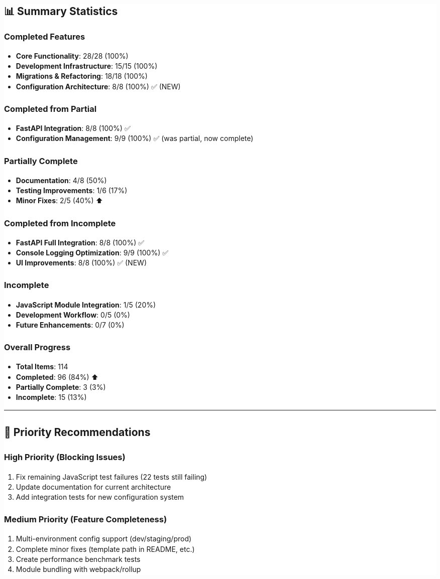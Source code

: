 
## 📊 Summary Statistics

### Completed Features
- **Core Functionality**: 28/28 (100%)
- **Development Infrastructure**: 15/15 (100%)
- **Migrations & Refactoring**: 18/18 (100%)
- **Configuration Architecture**: 8/8 (100%) ✅ (NEW)

### Completed from Partial
- **FastAPI Integration**: 8/8 (100%) ✅
- **Configuration Management**: 9/9 (100%) ✅ (was partial, now complete)

### Partially Complete
- **Documentation**: 4/8 (50%)
- **Testing Improvements**: 1/6 (17%)
- **Minor Fixes**: 2/5 (40%) ⬆️

### Completed from Incomplete
- **FastAPI Full Integration**: 8/8 (100%) ✅
- **Console Logging Optimization**: 9/9 (100%) ✅
- **UI Improvements**: 8/8 (100%) ✅ (NEW)

### Incomplete
- **JavaScript Module Integration**: 1/5 (20%)
- **Development Workflow**: 0/5 (0%)
- **Future Enhancements**: 0/7 (0%)

### Overall Progress
- **Total Items**: 114
- **Completed**: 96 (84%) ⬆️
- **Partially Complete**: 3 (3%)
- **Incomplete**: 15 (13%)

---

## 🎯 Priority Recommendations

### High Priority (Blocking Issues)
1. Fix remaining JavaScript test failures (22 tests still failing)
2. Update documentation for current architecture
3. Add integration tests for new configuration system

### Medium Priority (Feature Completeness)
1. Multi-environment config support (dev/staging/prod)
2. Complete minor fixes (template path in README, etc.)
3. Create performance benchmark tests
4. Module bundling with webpack/rollup
